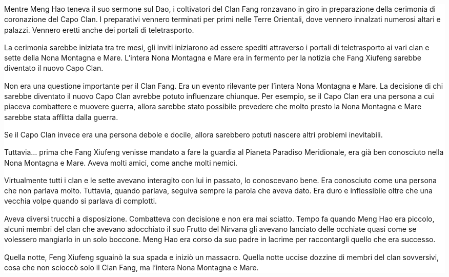 




Mentre Meng Hao teneva il suo sermone sul Dao, i coltivatori del Clan Fang ronzavano in giro in preparazione della cerimonia di coronazione del Capo Clan. I preparativi vennero terminati per primi nelle Terre Orientali, dove vennero innalzati numerosi altari e palazzi. Vennero eretti anche dei portali di teletrasporto.






La cerimonia sarebbe iniziata tra tre mesi, gli inviti iniziarono ad essere spediti attraverso i portali di teletrasporto ai vari clan e sette della Nona Montagna e Mare. L’intera Nona Montagna e Mare era in fermento per la notizia che Fang Xiufeng sarebbe diventato il nuovo Capo Clan.






Non era una questione importante per il Clan Fang. Era un evento rilevante per l’intera Nona Montagna e Mare. La decisione di chi sarebbe diventato il nuovo Capo Clan avrebbe potuto influenzare chiunque. Per esempio, se il Capo Clan era una persona a cui piaceva combattere e muovere guerra, allora sarebbe stato possibile prevedere che molto presto la Nona Montagna e Mare sarebbe stata afflitta dalla guerra.






Se il Capo Clan invece era una persona debole e docile, allora sarebbero potuti nascere altri problemi inevitabili.






Tuttavia… prima che Fang Xiufeng venisse mandato a fare la guardia al Pianeta Paradiso Meridionale, era già ben conosciuto nella Nona Montagna e Mare. Aveva molti amici, come anche molti nemici.






Virtualmente tutti i clan e le sette avevano interagito con lui in passato, lo conoscevano bene. Era conosciuto come una persona che non parlava molto. Tuttavia, quando parlava, seguiva sempre la parola che aveva dato. Era duro e inflessibile oltre che una vecchia volpe quando si parlava di complotti.






Aveva diversi trucchi a disposizione. Combatteva con decisione e non era mai sciatto. Tempo fa quando Meng Hao era piccolo, alcuni membri del clan che avevano adocchiato il suo Frutto del Nirvana gli avevano lanciato delle occhiate quasi come se volessero mangiarlo in un solo boccone. Meng Hao era corso da suo padre in lacrime per raccontargli quello che era successo.






Quella notte, Feng Xiufeng sguainò la sua spada e iniziò un massacro. Quella notte uccise dozzine di membri del clan sovversivi, cosa che non scioccò solo il Clan Fang, ma l’intera Nona Montagna e Mare.

